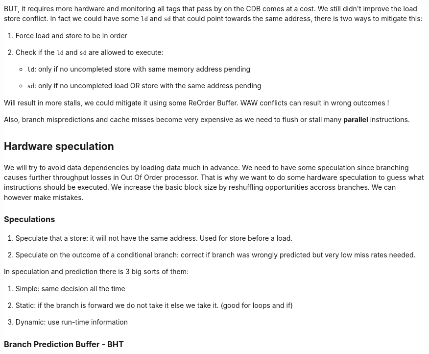 BUT, it requires more hardware and monitoring all tags that pass by on
the CDB comes at a cost. We still didn't improve the load store
conflict. In fact we could have some `ld` and `sd` that could point
towards the same address, there is two ways to mitigate this:

1.  Force load and store to be in order

2.  Check if the `ld` and `sd` are allowed to execute:

    -   `ld`: only if no uncompleted store with same memory address
        pending

    -   `sd`: only if no uncompleted load OR store with the same address
        pending

Will result in more stalls, we could mitigate it using some ReOrder
Buffer. WAW conflicts can result in wrong outcomes !

Also, branch mispredictions and cache misses become very expensive as we
need to flush or stall many **parallel** instructions.

## Hardware speculation

We will try to avoid data dependencies by loading data much in advance.
We need to have some speculation since branching causes further
throughput losses in Out Of Order processor. That is why we want to do
some hardware speculation to guess what instructions should be executed.
We increase the basic block size by reshuffling opportunities accross
branches. We can however make mistakes.

### Speculations

1.  Speculate that a store: it will not have the same address. Used for
    store before a load.

2.  Speculate on the outcome of a conditional branch: correct if branch
    was wrongly predicted but very low miss rates needed.

In speculation and prediction there is 3 big sorts of them:

1.  Simple: same decision all the time

2.  Static: if the branch is forward we do not take it else we take it.
    (good for loops and if)

3.  Dynamic: use run-time information

### Branch Prediction Buffer - BHT
